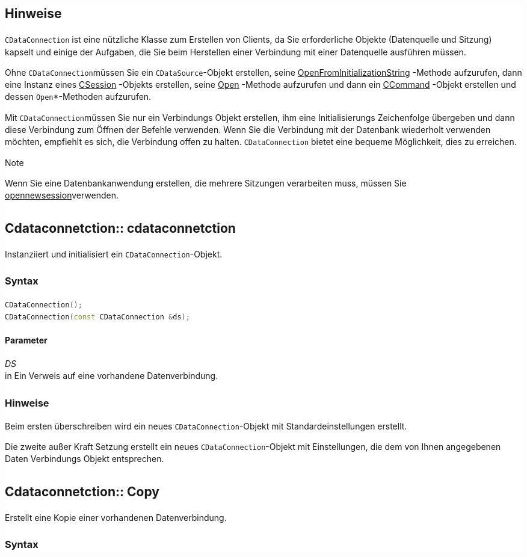 ## <a name="remarks"></a>Hinweise

`CDataConnection` ist eine nützliche Klasse zum Erstellen von Clients, da Sie erforderliche Objekte (Datenquelle und Sitzung) kapselt und einige der Aufgaben, die Sie beim Herstellen einer Verbindung mit einer Datenquelle ausführen müssen.

Ohne `CDataConnection`müssen Sie ein `CDataSource`-Objekt erstellen, seine [OpenFromInitializationString](../../data/oledb/cdatasource-openfrominitializationstring.md) -Methode aufzurufen, dann eine Instanz eines [CSession](../../data/oledb/csession-class.md) -Objekts erstellen, seine [Open](../../data/oledb/csession-open.md) -Methode aufzurufen und dann ein [CCommand](../../data/oledb/ccommand-class.md) -Objekt erstellen und dessen `Open`*-Methoden aufzurufen.

Mit `CDataConnection`müssen Sie nur ein Verbindungs Objekt erstellen, ihm eine Initialisierungs Zeichenfolge übergeben und dann diese Verbindung zum Öffnen der Befehle verwenden. Wenn Sie die Verbindung mit der Datenbank wiederholt verwenden möchten, empfiehlt es sich, die Verbindung offen zu halten. `CDataConnection` bietet eine bequeme Möglichkeit, dies zu erreichen.

> [!NOTE]
>  Wenn Sie eine Datenbankanwendung erstellen, die mehrere Sitzungen verarbeiten muss, müssen Sie [opennewsession](../../data/oledb/cdataconnection-opennewsession.md)verwenden.

## <a name="cdataconnectioncdataconnection"></a><a name="cdataconnection"></a>Cdataconnetction:: cdataconnetction

Instanziiert und initialisiert ein `CDataConnection`-Objekt.

### <a name="syntax"></a>Syntax

```cpp
CDataConnection();
CDataConnection(const CDataConnection &ds);
```

#### <a name="parameters"></a>Parameter

*DS*<br/>
in Ein Verweis auf eine vorhandene Datenverbindung.

### <a name="remarks"></a>Hinweise

Beim ersten überschreiben wird ein neues `CDataConnection`-Objekt mit Standardeinstellungen erstellt.

Die zweite außer Kraft Setzung erstellt ein neues `CDataConnection`-Objekt mit Einstellungen, die dem von Ihnen angegebenen Daten Verbindungs Objekt entsprechen.

## <a name="cdataconnectioncopy"></a><a name="copy"></a>Cdataconnetction:: Copy

Erstellt eine Kopie einer vorhandenen Datenverbindung.

### <a name="syntax"></a>Syntax
